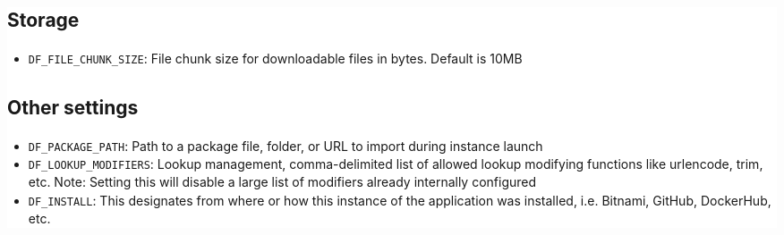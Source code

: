 ## Storage

* `DF_FILE_CHUNK_SIZE`: File chunk size for downloadable files in bytes. Default is 10MB

## Other settings

* `DF_PACKAGE_PATH`: Path to a package file, folder, or URL to import during instance launch
* `DF_LOOKUP_MODIFIERS`: Lookup management, comma-delimited list of allowed lookup modifying functions like urlencode, trim, etc. Note: Setting this will disable a large list of modifiers already internally configured
* `DF_INSTALL`: This designates from where or how this instance of the application was installed, i.e. Bitnami, GitHub, DockerHub, etc.

